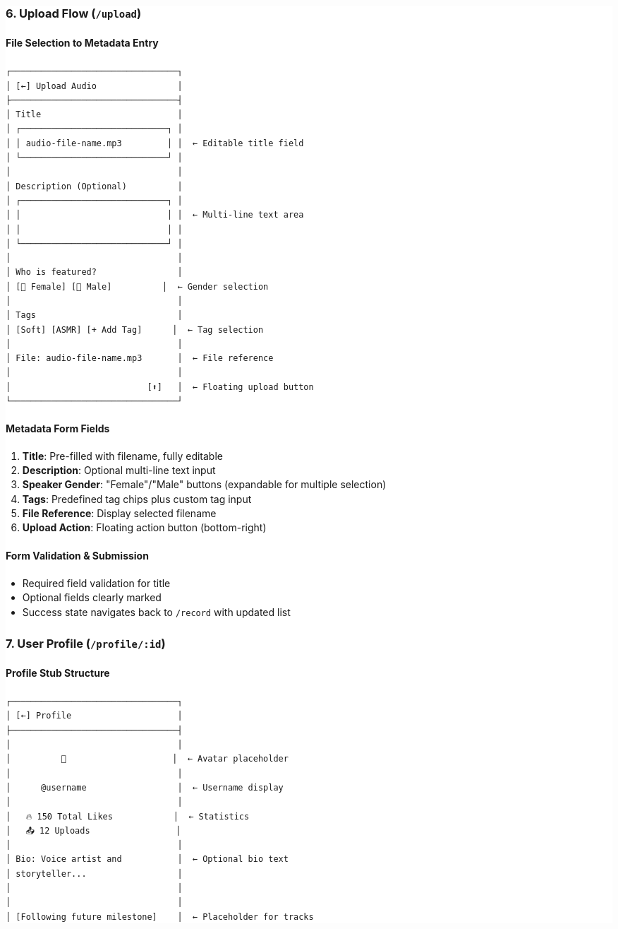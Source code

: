 ### 6. Upload Flow (`/upload`)

#### File Selection to Metadata Entry
```
┌─────────────────────────────────┐
│ [←] Upload Audio                │
├─────────────────────────────────┤
│ Title                           │
│ ┌─────────────────────────────┐ │
│ │ audio-file-name.mp3         │ │  ← Editable title field
│ └─────────────────────────────┘ │
│                                 │
│ Description (Optional)          │
│ ┌─────────────────────────────┐ │
│ │                             │ │  ← Multi-line text area
│ │                             │ │
│ └─────────────────────────────┘ │
│                                 │
│ Who is featured?                │
│ [👤 Female] [👤 Male]          │  ← Gender selection
│                                 │
│ Tags                            │
│ [Soft] [ASMR] [+ Add Tag]      │  ← Tag selection
│                                 │
│ File: audio-file-name.mp3       │  ← File reference
│                                 │
│                           [⬆]   │  ← Floating upload button
└─────────────────────────────────┘
```

#### Metadata Form Fields
1. **Title**: Pre-filled with filename, fully editable
2. **Description**: Optional multi-line text input
3. **Speaker Gender**: "Female"/"Male" buttons (expandable for multiple selection)
4. **Tags**: Predefined tag chips plus custom tag input
5. **File Reference**: Display selected filename
6. **Upload Action**: Floating action button (bottom-right)

#### Form Validation & Submission
- Required field validation for title
- Optional fields clearly marked
- Success state navigates back to `/record` with updated list

### 7. User Profile (`/profile/:id`)

#### Profile Stub Structure
```
┌─────────────────────────────────┐
│ [←] Profile                     │
├─────────────────────────────────┤
│                                 │
│          👤                     │  ← Avatar placeholder
│                                 │
│      @username                  │  ← Username display
│                                 │
│   🔥 150 Total Likes            │  ← Statistics
│   📤 12 Uploads                 │
│                                 │
│ Bio: Voice artist and           │  ← Optional bio text
│ storyteller...                  │
│                                 │
│                                 │
│ [Following future milestone]    │  ← Placeholder for tracks
```
